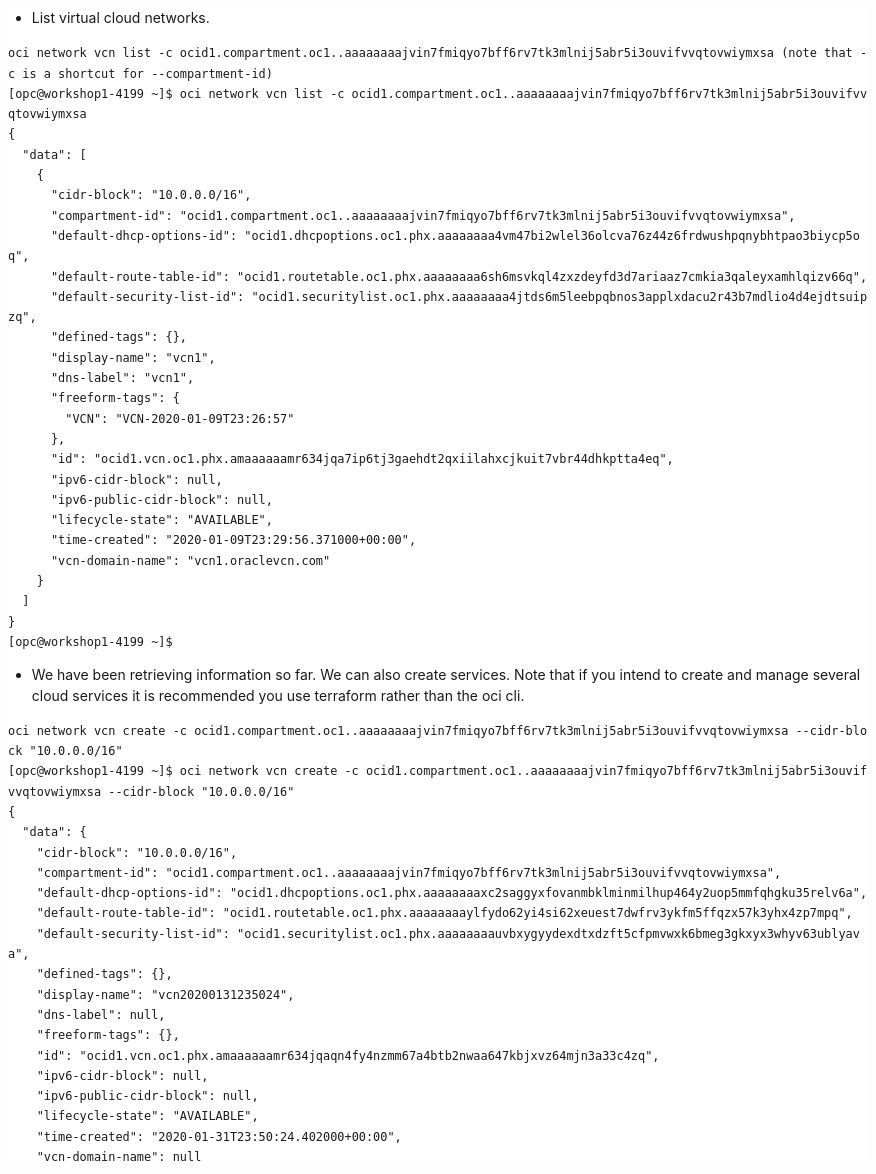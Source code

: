 - List virtual cloud networks.
```
oci network vcn list -c ocid1.compartment.oc1..aaaaaaaajvin7fmiqyo7bff6rv7tk3mlnij5abr5i3ouvifvvqtovwiymxsa (note that -c is a shortcut for --compartment-id)
[opc@workshop1-4199 ~]$ oci network vcn list -c ocid1.compartment.oc1..aaaaaaaajvin7fmiqyo7bff6rv7tk3mlnij5abr5i3ouvifvvqtovwiymxsa
{
  "data": [
    {
      "cidr-block": "10.0.0.0/16", 
      "compartment-id": "ocid1.compartment.oc1..aaaaaaaajvin7fmiqyo7bff6rv7tk3mlnij5abr5i3ouvifvvqtovwiymxsa", 
      "default-dhcp-options-id": "ocid1.dhcpoptions.oc1.phx.aaaaaaaa4vm47bi2wlel36olcva76z44z6frdwushpqnybhtpao3biycp5oq", 
      "default-route-table-id": "ocid1.routetable.oc1.phx.aaaaaaaa6sh6msvkql4zxzdeyfd3d7ariaaz7cmkia3qaleyxamhlqizv66q", 
      "default-security-list-id": "ocid1.securitylist.oc1.phx.aaaaaaaa4jtds6m5leebpqbnos3applxdacu2r43b7mdlio4d4ejdtsuipzq", 
      "defined-tags": {}, 
      "display-name": "vcn1", 
      "dns-label": "vcn1", 
      "freeform-tags": {
        "VCN": "VCN-2020-01-09T23:26:57"
      }, 
      "id": "ocid1.vcn.oc1.phx.amaaaaaamr634jqa7ip6tj3gaehdt2qxiilahxcjkuit7vbr44dhkptta4eq", 
      "ipv6-cidr-block": null, 
      "ipv6-public-cidr-block": null, 
      "lifecycle-state": "AVAILABLE", 
      "time-created": "2020-01-09T23:29:56.371000+00:00", 
      "vcn-domain-name": "vcn1.oraclevcn.com"
    }
  ]
}
[opc@workshop1-4199 ~]$ 
```

- We have been retrieving information so far.  We can also create services.  Note that if you intend to create and manage several cloud services it is recommended you use terraform rather than the oci cli.
```
oci network vcn create -c ocid1.compartment.oc1..aaaaaaaajvin7fmiqyo7bff6rv7tk3mlnij5abr5i3ouvifvvqtovwiymxsa --cidr-block "10.0.0.0/16"
[opc@workshop1-4199 ~]$ oci network vcn create -c ocid1.compartment.oc1..aaaaaaaajvin7fmiqyo7bff6rv7tk3mlnij5abr5i3ouvifvvqtovwiymxsa --cidr-block "10.0.0.0/16"
{
  "data": {
    "cidr-block": "10.0.0.0/16", 
    "compartment-id": "ocid1.compartment.oc1..aaaaaaaajvin7fmiqyo7bff6rv7tk3mlnij5abr5i3ouvifvvqtovwiymxsa", 
    "default-dhcp-options-id": "ocid1.dhcpoptions.oc1.phx.aaaaaaaaxc2saggyxfovanmbklminmilhup464y2uop5mmfqhgku35relv6a", 
    "default-route-table-id": "ocid1.routetable.oc1.phx.aaaaaaaaylfydo62yi4si62xeuest7dwfrv3ykfm5ffqzx57k3yhx4zp7mpq", 
    "default-security-list-id": "ocid1.securitylist.oc1.phx.aaaaaaaauvbxygyydexdtxdzft5cfpmvwxk6bmeg3gkxyx3whyv63ublyava", 
    "defined-tags": {}, 
    "display-name": "vcn20200131235024", 
    "dns-label": null, 
    "freeform-tags": {}, 
    "id": "ocid1.vcn.oc1.phx.amaaaaaamr634jqaqn4fy4nzmm67a4btb2nwaa647kbjxvz64mjn3a33c4zq", 
    "ipv6-cidr-block": null, 
    "ipv6-public-cidr-block": null, 
    "lifecycle-state": "AVAILABLE", 
    "time-created": "2020-01-31T23:50:24.402000+00:00", 
    "vcn-domain-name": null
```